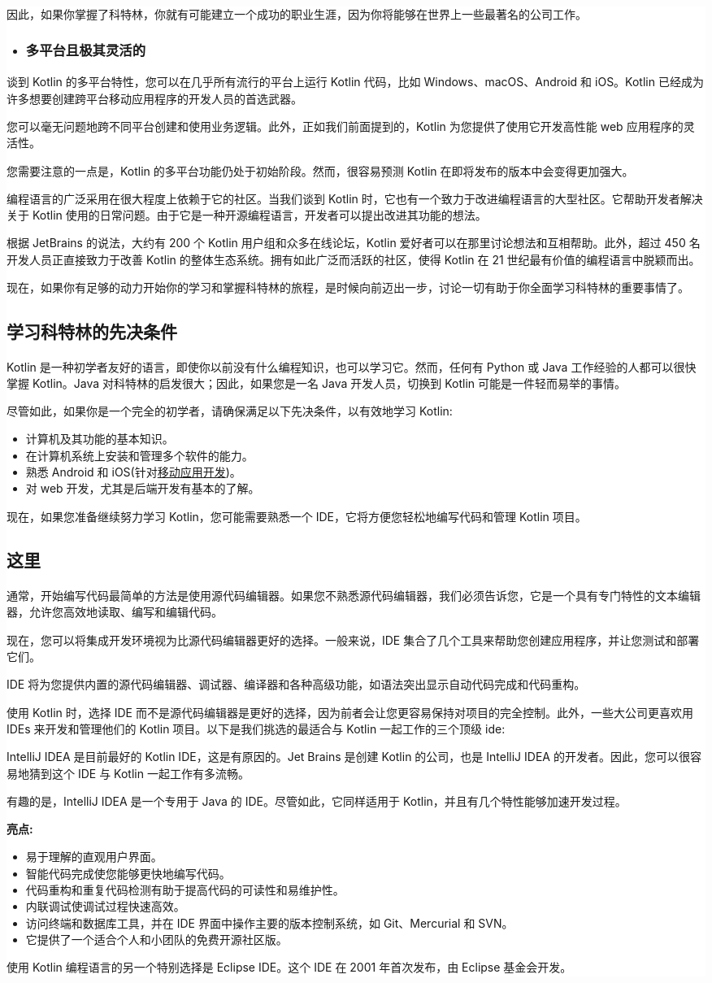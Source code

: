 因此，如果你掌握了科特林，你就有可能建立一个成功的职业生涯，因为你将能够在世界上一些最著名的公司工作。

*   ### **多平台且极其灵活的**

谈到 Kotlin 的多平台特性，您可以在几乎所有流行的平台上运行 Kotlin 代码，比如 Windows、macOS、Android 和 iOS。Kotlin 已经成为许多想要创建跨平台移动应用程序的开发人员的首选武器。

您可以毫无问题地跨不同平台创建和使用业务逻辑。此外，正如我们前面提到的，Kotlin 为您提供了使用它开发高性能 web 应用程序的灵活性。

您需要注意的一点是，Kotlin 的多平台功能仍处于初始阶段。然而，很容易预测 Kotlin 在即将发布的版本中会变得更加强大。

编程语言的广泛采用在很大程度上依赖于它的社区。当我们谈到 Kotlin 时，它也有一个致力于改进编程语言的大型社区。它帮助开发者解决关于 Kotlin 使用的日常问题。由于它是一种开源编程语言，开发者可以提出改进其功能的想法。

根据 JetBrains 的说法，大约有 200 个 Kotlin 用户组和众多在线论坛，Kotlin 爱好者可以在那里讨论想法和互相帮助。此外，超过 450 名开发人员正直接致力于改善 Kotlin 的整体生态系统。拥有如此广泛而活跃的社区，使得 Kotlin 在 21 世纪最有价值的编程语言中脱颖而出。

现在，如果你有足够的动力开始你的学习和掌握科特林的旅程，是时候向前迈出一步，讨论一切有助于你全面学习科特林的重要事情了。

## **学习科特林的先决条件**

Kotlin 是一种初学者友好的语言，即使你以前没有什么编程知识，也可以学习它。然而，任何有 Python 或 Java 工作经验的人都可以很快掌握 Kotlin。Java 对科特林的启发很大；因此，如果您是一名 Java 开发人员，切换到 Kotlin 可能是一件轻而易举的事情。

尽管如此，如果你是一个完全的初学者，请确保满足以下先决条件，以有效地学习 Kotlin:

*   计算机及其功能的基本知识。
*   在计算机系统上安装和管理多个软件的能力。
*   熟悉 Android 和 iOS(针对[移动应用开发](https://hackr.io/blog/how-to-become-a-mobile-app-developer))。
*   对 web 开发，尤其是后端开发有基本的了解。

现在，如果您准备继续努力学习 Kotlin，您可能需要熟悉一个 IDE，它将方便您轻松地编写代码和管理 Kotlin 项目。

## **这里**

通常，开始编写代码最简单的方法是使用源代码编辑器。如果您不熟悉源代码编辑器，我们必须告诉您，它是一个具有专门特性的文本编辑器，允许您高效地读取、编写和编辑代码。

现在，您可以将集成开发环境视为比源代码编辑器更好的选择。一般来说，IDE 集合了几个工具来帮助您创建应用程序，并让您测试和部署它们。

IDE 将为您提供内置的源代码编辑器、调试器、编译器和各种高级功能，如语法突出显示自动代码完成和代码重构。

使用 Kotlin 时，选择 IDE 而不是源代码编辑器是更好的选择，因为前者会让您更容易保持对项目的完全控制。此外，一些大公司更喜欢用 IDEs 来开发和管理他们的 Kotlin 项目。以下是我们挑选的最适合与 Kotlin 一起工作的三个顶级 ide:

IntelliJ IDEA 是目前最好的 Kotlin IDE，这是有原因的。Jet Brains 是创建 Kotlin 的公司，也是 IntelliJ IDEA 的开发者。因此，您可以很容易地猜到这个 IDE 与 Kotlin 一起工作有多流畅。

有趣的是，IntelliJ IDEA 是一个专用于 Java 的 IDE。尽管如此，它同样适用于 Kotlin，并且有几个特性能够加速开发过程。

**亮点:**

*   易于理解的直观用户界面。
*   智能代码完成使您能够更快地编写代码。
*   代码重构和重复代码检测有助于提高代码的可读性和易维护性。
*   内联调试使调试过程快速高效。
*   访问终端和数据库工具，并在 IDE 界面中操作主要的版本控制系统，如 Git、Mercurial 和 SVN。
*   它提供了一个适合个人和小团队的免费开源社区版。

使用 Kotlin 编程语言的另一个特别选择是 Eclipse IDE。这个 IDE 在 2001 年首次发布，由 Eclipse 基金会开发。
